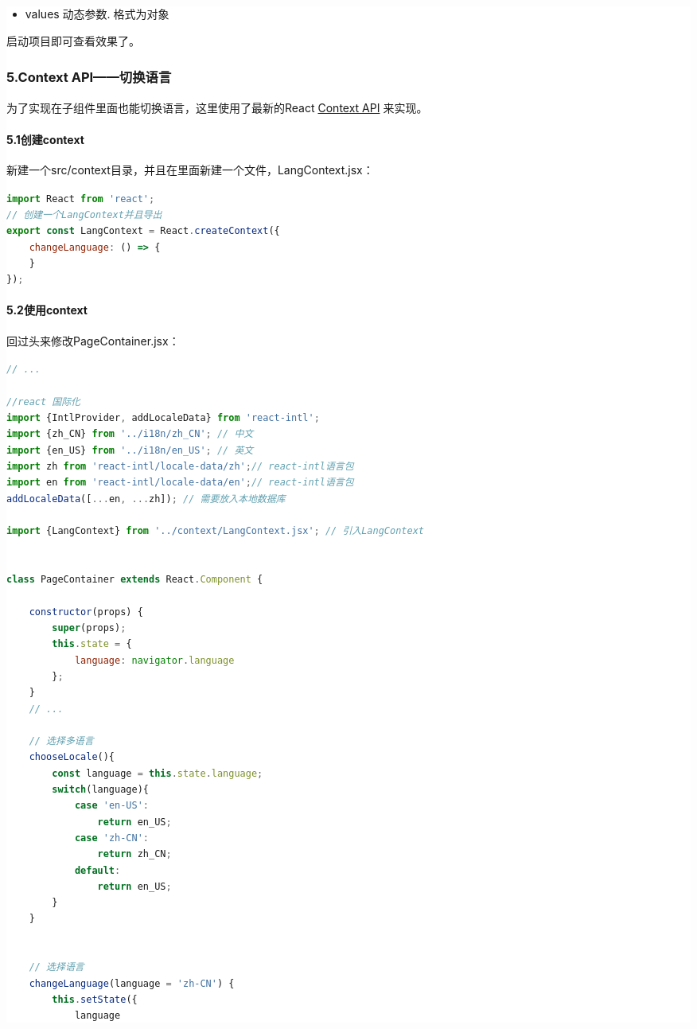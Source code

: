  - values 动态参数. 格式为对象

启动项目即可查看效果了。

### 5.Context API——切换语言

为了实现在子组件里面也能切换语言，这里使用了最新的React [Context API](https://reactjs.org/docs/context.html)  来实现。

#### 5.1创建context

新建一个src/context目录，并且在里面新建一个文件，LangContext.jsx：

```jsx
import React from 'react';
// 创建一个LangContext并且导出
export const LangContext = React.createContext({
    changeLanguage: () => {
    }
});
```

#### 5.2使用context

回过头来修改PageContainer.jsx：

```js
// ...

//react 国际化
import {IntlProvider, addLocaleData} from 'react-intl';
import {zh_CN} from '../i18n/zh_CN'; // 中文
import {en_US} from '../i18n/en_US'; // 英文
import zh from 'react-intl/locale-data/zh';// react-intl语言包
import en from 'react-intl/locale-data/en';// react-intl语言包
addLocaleData([...en, ...zh]); // 需要放入本地数据库

import {LangContext} from '../context/LangContext.jsx'; // 引入LangContext


class PageContainer extends React.Component {
   
    constructor(props) {
        super(props);
        this.state = {
            language: navigator.language
        };
    }
    // ...
    
    // 选择多语言
    chooseLocale(){
        const language = this.state.language;
        switch(language){
            case 'en-US':
                return en_US;
            case 'zh-CN':
                return zh_CN;
            default:
                return en_US;
        }
    }
    
    
    // 选择语言
    changeLanguage(language = 'zh-CN') {
        this.setState({
            language
```